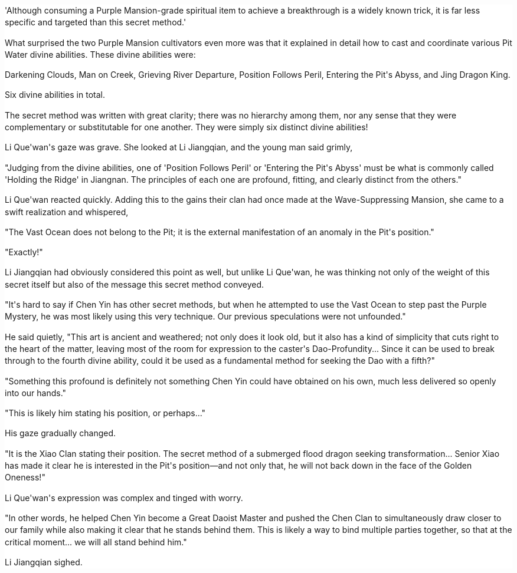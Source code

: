 'Although consuming a Purple Mansion-grade spiritual item to achieve a breakthrough is a widely known trick, it is far less specific and targeted than this secret method.'

What surprised the two Purple Mansion cultivators even more was that it explained in detail how to cast and coordinate various Pit Water divine abilities. These divine abilities were:

Darkening Clouds, Man on Creek, Grieving River Departure, Position Follows Peril, Entering the Pit's Abyss, and Jing Dragon King.

Six divine abilities in total.

The secret method was written with great clarity; there was no hierarchy among them, nor any sense that they were complementary or substitutable for one another. They were simply six distinct divine abilities!

Li Que'wan's gaze was grave. She looked at Li Jiangqian, and the young man said grimly,

"Judging from the divine abilities, one of 'Position Follows Peril' or 'Entering the Pit's Abyss' must be what is commonly called 'Holding the Ridge' in Jiangnan. The principles of each one are profound, fitting, and clearly distinct from the others."

Li Que'wan reacted quickly. Adding this to the gains their clan had once made at the Wave-Suppressing Mansion, she came to a swift realization and whispered,

"The Vast Ocean does not belong to the Pit; it is the external manifestation of an anomaly in the Pit's position."

"Exactly!"

Li Jiangqian had obviously considered this point as well, but unlike Li Que'wan, he was thinking not only of the weight of this secret itself but also of the message this secret method conveyed.

"It's hard to say if Chen Yin has other secret methods, but when he attempted to use the Vast Ocean to step past the Purple Mystery, he was most likely using this very technique. Our previous speculations were not unfounded."

He said quietly, "This art is ancient and weathered; not only does it look old, but it also has a kind of simplicity that cuts right to the heart of the matter, leaving most of the room for expression to the caster's Dao-Profundity... Since it can be used to break through to the fourth divine ability, could it be used as a fundamental method for seeking the Dao with a fifth?"

"Something this profound is definitely not something Chen Yin could have obtained on his own, much less delivered so openly into our hands."

"This is likely him stating his position, or perhaps..."

His gaze gradually changed.

"It is the Xiao Clan stating their position. The secret method of a submerged flood dragon seeking transformation... Senior Xiao has made it clear he is interested in the Pit's position—and not only that, he will not back down in the face of the Golden Oneness!"

Li Que'wan's expression was complex and tinged with worry.

"In other words, he helped Chen Yin become a Great Daoist Master and pushed the Chen Clan to simultaneously draw closer to our family while also making it clear that he stands behind them. This is likely a way to bind multiple parties together, so that at the critical moment... we will all stand behind him."

Li Jiangqian sighed.
